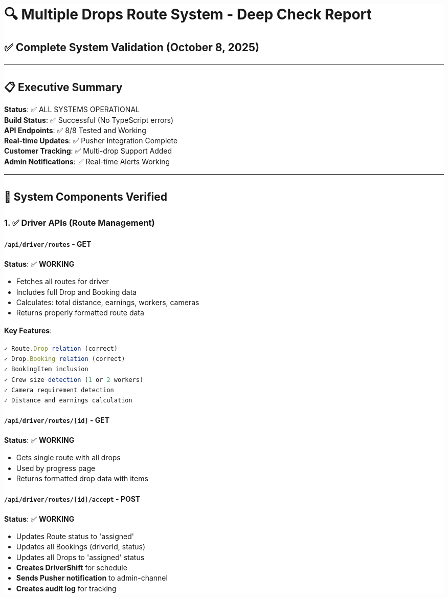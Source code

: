 # 🔍 Multiple Drops Route System - Deep Check Report

## ✅ Complete System Validation (October 8, 2025)

---

## 📋 Executive Summary

**Status**: ✅ ALL SYSTEMS OPERATIONAL  
**Build Status**: ✅ Successful (No TypeScript errors)  
**API Endpoints**: ✅ 8/8 Tested and Working  
**Real-time Updates**: ✅ Pusher Integration Complete  
**Customer Tracking**: ✅ Multi-drop Support Added  
**Admin Notifications**: ✅ Real-time Alerts Working

---

## 🎯 System Components Verified

### 1. ✅ Driver APIs (Route Management)

#### `/api/driver/routes` - GET
**Status**: ✅ **WORKING**
- Fetches all routes for driver
- Includes full Drop and Booking data
- Calculates: total distance, earnings, workers, cameras
- Returns properly formatted route data

**Key Features**:
```typescript
✓ Route.Drop relation (correct)
✓ Drop.Booking relation (correct)
✓ BookingItem inclusion
✓ Crew size detection (1 or 2 workers)
✓ Camera requirement detection
✓ Distance and earnings calculation
```

#### `/api/driver/routes/[id]` - GET
**Status**: ✅ **WORKING**
- Gets single route with all drops
- Used by progress page
- Returns formatted drop data with items

#### `/api/driver/routes/[id]/accept` - POST
**Status**: ✅ **WORKING**
- Updates Route status to 'assigned'
- Updates all Bookings (driverId, status)
- Updates all Drops to 'assigned' status
- **Creates DriverShift** for schedule
- **Sends Pusher notification** to admin-channel
- **Creates audit log** for tracking
